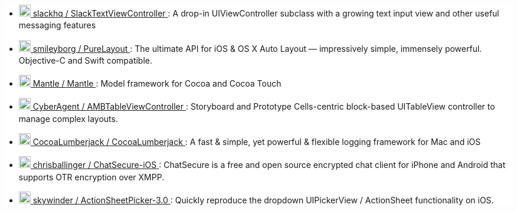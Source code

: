* <img src='https://avatars3.githubusercontent.com/u/590579?v=2&s=40' height='20' width='20'>[
      slackhq
      /
      SlackTextViewController
](https://github.com/slackhq/SlackTextViewController): 
      A drop-in UIViewController subclass with a growing text input view and other useful messaging features
    
* <img src='https://avatars2.githubusercontent.com/u/1372557?v=2&s=40' height='20' width='20'>[
      smileyborg
      /
      PureLayout
](https://github.com/smileyborg/PureLayout): 
      The ultimate API for iOS & OS X Auto Layout — impressively simple, immensely powerful. Objective-C and Swift compatible.
    
* <img src='https://avatars0.githubusercontent.com/u/432536?v=2&s=40' height='20' width='20'>[
      Mantle
      /
      Mantle
](https://github.com/Mantle/Mantle): 
      Model framework for Cocoa and Cocoa Touch
    
* <img src='https://avatars0.githubusercontent.com/u/1261982?v=2&s=40' height='20' width='20'>[
      CyberAgent
      /
      AMBTableViewController
](https://github.com/CyberAgent/AMBTableViewController): 
      Storyboard and Prototype Cells-centric block-based UITableView controller to manage complex layouts.
    
* <img src='https://avatars0.githubusercontent.com/u/1261982?v=2&s=40' height='20' width='20'>[
      CocoaLumberjack
      /
      CocoaLumberjack
](https://github.com/CocoaLumberjack/CocoaLumberjack): 
      A fast & simple, yet powerful & flexible logging framework for Mac and iOS
    
* <img src='https://avatars1.githubusercontent.com/u/309772?v=2&s=40' height='20' width='20'>[
      chrisballinger
      /
      ChatSecure-iOS
](https://github.com/chrisballinger/ChatSecure-iOS): 
      ChatSecure is a free and open source encrypted chat client for iPhone and Android that supports OTR encryption over XMPP.
    
* <img src='https://avatars3.githubusercontent.com/u/3356474?v=2&s=40' height='20' width='20'>[
      skywinder
      /
      ActionSheetPicker-3.0
](https://github.com/skywinder/ActionSheetPicker-3.0): 
      Quickly reproduce the dropdown UIPickerView / ActionSheet functionality on iOS.
    